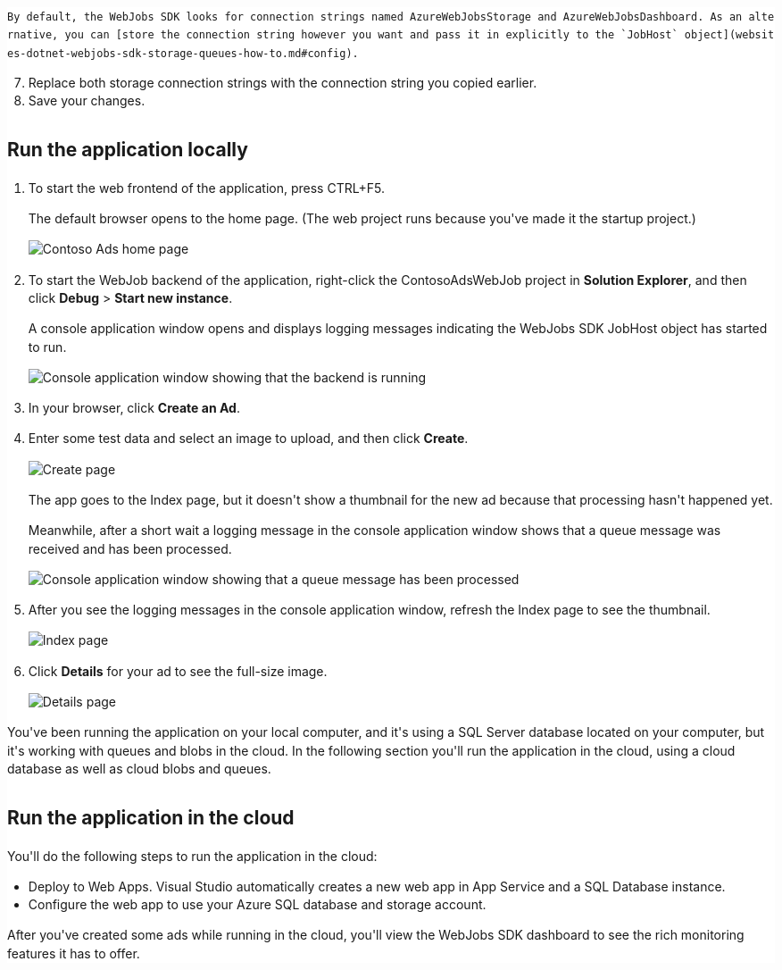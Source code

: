     By default, the WebJobs SDK looks for connection strings named AzureWebJobsStorage and AzureWebJobsDashboard. As an alternative, you can [store the connection string however you want and pass it in explicitly to the `JobHost` object](websites-dotnet-webjobs-sdk-storage-queues-how-to.md#config).
7. Replace both storage connection strings with the connection string you copied earlier.
8. Save your changes.

## <a id="run"></a>Run the application locally
1. To start the web frontend of the application, press CTRL+F5.

    The default browser opens to the home page. (The web project runs because you've made it the startup project.)

    ![Contoso Ads home page](./media/websites-dotnet-webjobs-sdk-get-started/home.png)
2. To start the WebJob backend of the application, right-click the ContosoAdsWebJob project in **Solution Explorer**, and then click **Debug** > **Start new instance**.

    A console application window opens and displays logging messages indicating the WebJobs SDK JobHost object has started to run.

    ![Console application window showing that the backend is running](./media/websites-dotnet-webjobs-sdk-get-started/backendrunning.png)
3. In your browser, click  **Create an Ad**.
4. Enter some test data and select an image to upload, and then click **Create**.

    ![Create page](./media/websites-dotnet-webjobs-sdk-get-started/create.png)

    The app goes to the Index page, but it doesn't show a thumbnail for the new ad because that processing hasn't happened yet.

    Meanwhile, after a short wait a logging message in the console application window shows that a queue message was received and has been processed.

    ![Console application window showing that a queue message has been processed](./media/websites-dotnet-webjobs-sdk-get-started/backendlogs.png)
5. After you see the logging messages in the console application window, refresh the Index page to see the thumbnail.

    ![Index page](./media/websites-dotnet-webjobs-sdk-get-started/list.png)
6. Click **Details** for your ad to see the full-size image.

    ![Details page](./media/websites-dotnet-webjobs-sdk-get-started/details.png)

You've been running the application on your local computer, and it's using a SQL Server database located on your computer, but it's working with queues and blobs in the cloud. In the following section you'll run the application in the cloud, using a cloud database as well as cloud blobs and queues.  

## <a id="runincloud"></a>Run the application in the cloud
You'll do the following steps to run the application in the cloud:

* Deploy to Web Apps. Visual Studio automatically creates a new web app in App Service and a SQL Database instance.
* Configure the web app to use your Azure SQL database and storage account.

After you've created some ads while running in the cloud, you'll view the WebJobs SDK dashboard to see the rich monitoring features it has to offer.
